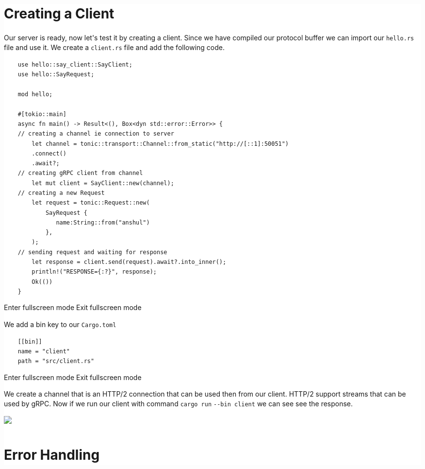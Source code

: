 [](#creating-a-client)Creating a Client
=======================================

Our server is ready, now let's test it by creating a client. Since we have compiled our protocol buffer we can import our `hello.rs` file and use it. We create a `client.rs` file and add the following code.  

        use hello::say_client::SayClient;
        use hello::SayRequest;
    
        mod hello;
    
        #[tokio::main]
        async fn main() -> Result<(), Box<dyn std::error::Error>> {
        // creating a channel ie connection to server
            let channel = tonic::transport::Channel::from_static("http://[::1]:50051")
            .connect()
            .await?;
        // creating gRPC client from channel
            let mut client = SayClient::new(channel);
        // creating a new Request
            let request = tonic::Request::new(
                SayRequest {
                   name:String::from("anshul")
                },
            );
        // sending request and waiting for response
            let response = client.send(request).await?.into_inner();
            println!("RESPONSE={:?}", response);
            Ok(())
        }
    

Enter fullscreen mode Exit fullscreen mode

We add a bin key to our `Cargo.toml`  

        [[bin]]
        name = "client"
        path = "src/client.rs"
    

Enter fullscreen mode Exit fullscreen mode

We create a channel that is an HTTP/2 connection that can be used then from our client. HTTP/2 support streams that can be used by gRPC. Now if we run our client with command `cargo run` `--bin client` we can see see the response.

[![](https://res.cloudinary.com/practicaldev/image/fetch/s--ViilGlG7--/c_limit%2Cf_auto%2Cfl_progressive%2Cq_auto%2Cw_880/https://paper-attachments.dropbox.com/s_59BE9A5DB3EFBE4D28334D77611F2324BC09BD447D8DEAD39CC6417F47CAB169_1587643536436_image.png)](https://res.cloudinary.com/practicaldev/image/fetch/s--ViilGlG7--/c_limit%2Cf_auto%2Cfl_progressive%2Cq_auto%2Cw_880/https://paper-attachments.dropbox.com/s_59BE9A5DB3EFBE4D28334D77611F2324BC09BD447D8DEAD39CC6417F47CAB169_1587643536436_image.png)

[](#error-handling)Error Handling
=================================
